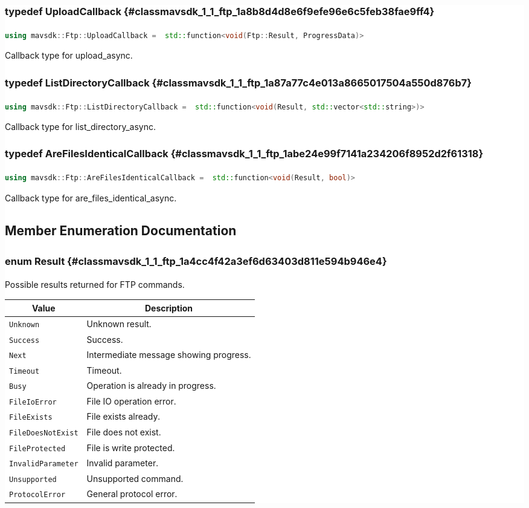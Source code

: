 
### typedef UploadCallback {#classmavsdk_1_1_ftp_1a8b8d4d8e6f9efe96e6c5feb38fae9ff4}

```cpp
using mavsdk::Ftp::UploadCallback =  std::function<void(Ftp::Result, ProgressData)>
```


Callback type for upload_async.


### typedef ListDirectoryCallback {#classmavsdk_1_1_ftp_1a87a77c4e013a8665017504a550d876b7}

```cpp
using mavsdk::Ftp::ListDirectoryCallback =  std::function<void(Result, std::vector<std::string>)>
```


Callback type for list_directory_async.


### typedef AreFilesIdenticalCallback {#classmavsdk_1_1_ftp_1abe24e99f7141a234206f8952d2f61318}

```cpp
using mavsdk::Ftp::AreFilesIdenticalCallback =  std::function<void(Result, bool)>
```


Callback type for are_files_identical_async.


## Member Enumeration Documentation


### enum Result {#classmavsdk_1_1_ftp_1a4cc4f42a3ef6d63403d811e594b946e4}


Possible results returned for FTP commands.


Value | Description
--- | ---
<span id="classmavsdk_1_1_ftp_1a4cc4f42a3ef6d63403d811e594b946e4a88183b946cc5f0e8c96b2e66e1c74a7e"></span> `Unknown` | Unknown result. 
<span id="classmavsdk_1_1_ftp_1a4cc4f42a3ef6d63403d811e594b946e4a505a83f220c02df2f85c3810cd9ceb38"></span> `Success` | Success. 
<span id="classmavsdk_1_1_ftp_1a4cc4f42a3ef6d63403d811e594b946e4a10ac3d04253ef7e1ddc73e6091c0cd55"></span> `Next` | Intermediate message showing progress. 
<span id="classmavsdk_1_1_ftp_1a4cc4f42a3ef6d63403d811e594b946e4ac85a251cc457840f1e032f1b733e9398"></span> `Timeout` | Timeout. 
<span id="classmavsdk_1_1_ftp_1a4cc4f42a3ef6d63403d811e594b946e4ad8a942ef2b04672adfafef0ad817a407"></span> `Busy` | Operation is already in progress. 
<span id="classmavsdk_1_1_ftp_1a4cc4f42a3ef6d63403d811e594b946e4a1d9fef8a4733b0ea18ff683be51fc196"></span> `FileIoError` | File IO operation error. 
<span id="classmavsdk_1_1_ftp_1a4cc4f42a3ef6d63403d811e594b946e4aea1776502570f06ddc0569c079cb9ee2"></span> `FileExists` | File exists already. 
<span id="classmavsdk_1_1_ftp_1a4cc4f42a3ef6d63403d811e594b946e4aab7e9f2fa8b2404bc25061dd572e9797"></span> `FileDoesNotExist` | File does not exist. 
<span id="classmavsdk_1_1_ftp_1a4cc4f42a3ef6d63403d811e594b946e4a07b15a02a7ed4e09d46ea06d10d0e0cd"></span> `FileProtected` | File is write protected. 
<span id="classmavsdk_1_1_ftp_1a4cc4f42a3ef6d63403d811e594b946e4a627251310d3384b591e4138be21145d5"></span> `InvalidParameter` | Invalid parameter. 
<span id="classmavsdk_1_1_ftp_1a4cc4f42a3ef6d63403d811e594b946e4ab4080bdf74febf04d578ff105cce9d3f"></span> `Unsupported` | Unsupported command. 
<span id="classmavsdk_1_1_ftp_1a4cc4f42a3ef6d63403d811e594b946e4aca3da8f495e4e628912a7798655da6c2"></span> `ProtocolError` | General protocol error. 
